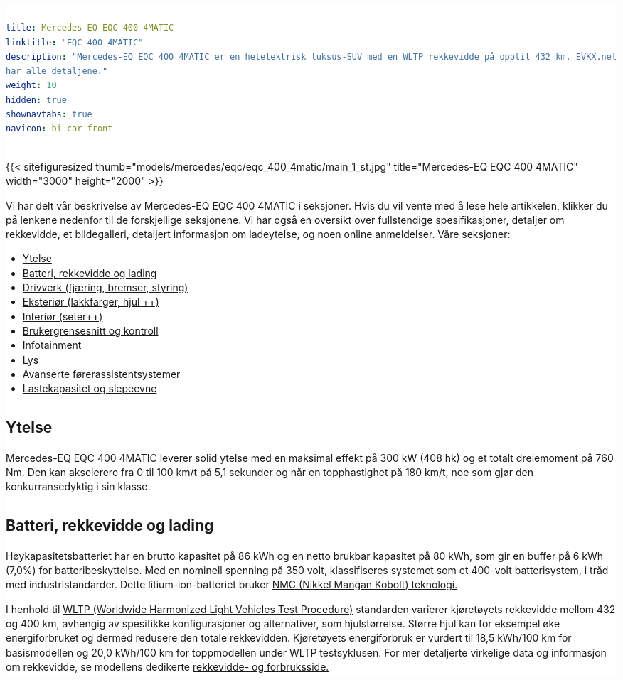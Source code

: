 ```yaml
---
title: Mercedes-EQ EQC 400 4MATIC
linktitle: "EQC 400 4MATIC"
description: "Mercedes-EQ EQC 400 4MATIC er en helelektrisk luksus-SUV med en WLTP rekkevidde på opptil 432 km. EVKX.net har alle detaljene."
weight: 10
hidden: true
shownavtabs: true
navicon: bi-car-front
---
```





{{< sitefiguresized thumb="models/mercedes/eqc/eqc_400_4matic/main_1_st.jpg" title="Mercedes-EQ EQC 400 4MATIC" width="3000" height="2000"  >}}

Vi har delt vår beskrivelse av Mercedes-EQ EQC 400 4MATIC i seksjoner. Hvis du vil vente med å lese hele artikkelen, klikker du på lenkene nedenfor til de forskjellige seksjonene. Vi har også en oversikt over [fullstendige spesifikasjoner](specifications/), [detaljer om rekkevidde](rangeandconsumption/),  et [bildegalleri](gallery/), detaljert informasjon om [ladeytelse](chargingcurve/), og noen [online anmeldelser](reviews/). Våre seksjoner:

- [Ytelse](#ytelse)
- [Batteri, rekkevidde og lading](#batteri-rekkevidde-og-lading)
- [Drivverk (fjæring, bremser, styring)](#drivverk)
- [Eksteriør (lakkfarger, hjul ++)](#eksteriør)
- [Interiør (seter++)](#interiør)
- [Brukergrensesnitt og kontroll](#brukergrensesnitt-og-kontroll)
- [Infotainment](#infotainment)
- [Lys](#lys)
- [Avanserte førerassistentsystemer](#avanserte-førerassistentsystemer)
- [Lastekapasitet og slepeevne](#lastekapasitet-og-slepeevne)

## Ytelse

Mercedes-EQ EQC 400 4MATIC leverer solid ytelse med en maksimal effekt på 300 kW (408 hk) og et totalt dreiemoment på 760 Nm. Den kan akselerere fra 0 til 100 km/t på 5,1 sekunder og når en topphastighet på 180 km/t, noe som gjør den konkurransedyktig i sin klasse.

## Batteri, rekkevidde og lading

Høykapasitetsbatteriet har en brutto kapasitet på 86 kWh og en netto brukbar kapasitet på 80 kWh, som gir en buffer på 6 kWh (7,0%) for batteribeskyttelse. Med en nominell spenning på 350 volt, klassifiseres systemet som et 400-volt batterisystem, i tråd med industristandarder. Dette litium-ion-batteriet bruker [NMC (Nikkel Mangan Kobolt) teknologi.](../../../../technology/battery/cellchemistry/#lithium-nikkel-manganese-cobalt-oksider-nmc)

I henhold til [WLTP (Worldwide Harmonized Light Vehicles Test Procedure)](../../../../guides/understandingrange/wltp/) standarden varierer kjøretøyets rekkevidde mellom 432 og 400 km, avhengig av spesifikke konfigurasjoner og alternativer, som hjulstørrelse. Større hjul kan for eksempel øke energiforbruket og dermed redusere den totale rekkevidden. Kjøretøyets energiforbruk er vurdert til 18,5 kWh/100 km for basismodellen og 20,0 kWh/100 km for toppmodellen under WLTP testsyklusen. For mer detaljerte virkelige data og informasjon om rekkevidde, se modellens dedikerte [rekkevidde- og forbruksside.](rangeandconsumption/)
